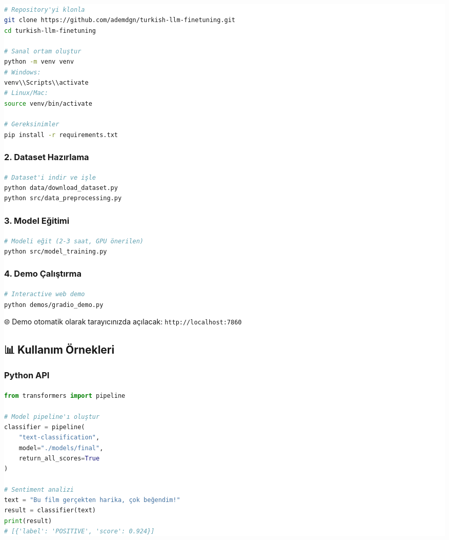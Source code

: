 ```bash
# Repository'yi klonla
git clone https://github.com/ademdgn/turkish-llm-finetuning.git
cd turkish-llm-finetuning

# Sanal ortam oluştur
python -m venv venv
# Windows:
venv\\Scripts\\activate
# Linux/Mac:
source venv/bin/activate

# Gereksinimler
pip install -r requirements.txt
```

### 2. Dataset Hazırlama

```bash
# Dataset'i indir ve işle
python data/download_dataset.py
python src/data_preprocessing.py
```

### 3. Model Eğitimi

```bash
# Modeli eğit (2-3 saat, GPU önerilen)
python src/model_training.py
```

### 4. Demo Çalıştırma

```bash
# Interactive web demo
python demos/gradio_demo.py
```

🌐 Demo otomatik olarak tarayıcınızda açılacak: `http://localhost:7860`

## 📊 Kullanım Örnekleri

### Python API

```python
from transformers import pipeline

# Model pipeline'ı oluştur
classifier = pipeline(
    "text-classification",
    model="./models/final",
    return_all_scores=True
)

# Sentiment analizi
text = "Bu film gerçekten harika, çok beğendim!"
result = classifier(text)
print(result)
# [{'label': 'POSITIVE', 'score': 0.924}]
```

